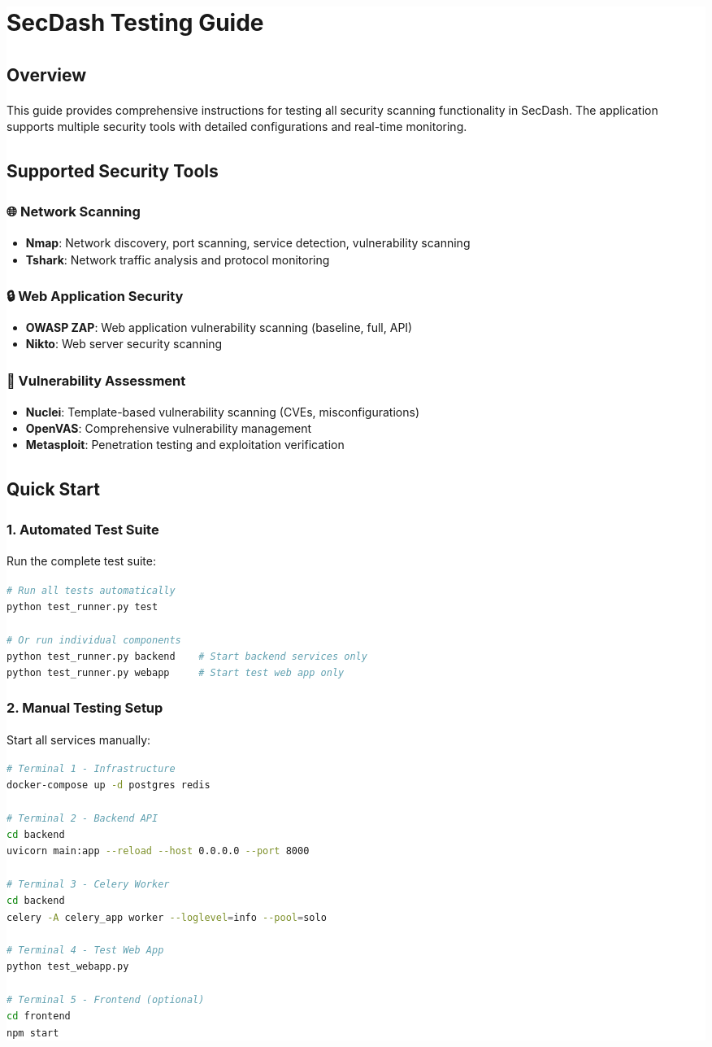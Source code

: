 # SecDash Testing Guide

## Overview

This guide provides comprehensive instructions for testing all security scanning functionality in SecDash. The application supports multiple security tools with detailed configurations and real-time monitoring.

## Supported Security Tools

### 🌐 Network Scanning
- **Nmap**: Network discovery, port scanning, service detection, vulnerability scanning
- **Tshark**: Network traffic analysis and protocol monitoring

### 🔒 Web Application Security
- **OWASP ZAP**: Web application vulnerability scanning (baseline, full, API)
- **Nikto**: Web server security scanning

### 🎯 Vulnerability Assessment
- **Nuclei**: Template-based vulnerability scanning (CVEs, misconfigurations)
- **OpenVAS**: Comprehensive vulnerability management
- **Metasploit**: Penetration testing and exploitation verification

## Quick Start

### 1. Automated Test Suite

Run the complete test suite:
```bash
# Run all tests automatically
python test_runner.py test

# Or run individual components
python test_runner.py backend    # Start backend services only
python test_runner.py webapp     # Start test web app only
```

### 2. Manual Testing Setup

Start all services manually:
```bash
# Terminal 1 - Infrastructure
docker-compose up -d postgres redis

# Terminal 2 - Backend API
cd backend
uvicorn main:app --reload --host 0.0.0.0 --port 8000

# Terminal 3 - Celery Worker
cd backend
celery -A celery_app worker --loglevel=info --pool=solo

# Terminal 4 - Test Web App
python test_webapp.py

# Terminal 5 - Frontend (optional)
cd frontend
npm start
```
